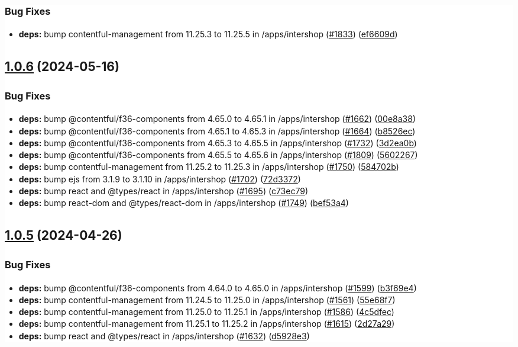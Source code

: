 
### Bug Fixes

* **deps:** bump contentful-management from 11.25.3 to 11.25.5 in /apps/intershop ([#1833](https://github.com/contentful/marketplace-partner-apps/issues/1833)) ([ef6609d](https://github.com/contentful/marketplace-partner-apps/commit/ef6609df06c6d1f8e833b23ad9c70ad4a676bfd3))

## [1.0.6](https://github.com/contentful/marketplace-partner-apps/compare/intershop-connector-v1.0.5...intershop-connector-v1.0.6) (2024-05-16)


### Bug Fixes

* **deps:** bump @contentful/f36-components from 4.65.0 to 4.65.1 in /apps/intershop ([#1662](https://github.com/contentful/marketplace-partner-apps/issues/1662)) ([00e8a38](https://github.com/contentful/marketplace-partner-apps/commit/00e8a381f95ab97c77de3a1fbcc52a625ae7bd6e))
* **deps:** bump @contentful/f36-components from 4.65.1 to 4.65.3 in /apps/intershop ([#1664](https://github.com/contentful/marketplace-partner-apps/issues/1664)) ([b8526ec](https://github.com/contentful/marketplace-partner-apps/commit/b8526ec92cb4261a53295b11cc56fd79a8ab35b9))
* **deps:** bump @contentful/f36-components from 4.65.3 to 4.65.5 in /apps/intershop ([#1732](https://github.com/contentful/marketplace-partner-apps/issues/1732)) ([3d2ea0b](https://github.com/contentful/marketplace-partner-apps/commit/3d2ea0b30c2ebaefd356fbaae24e065778a95758))
* **deps:** bump @contentful/f36-components from 4.65.5 to 4.65.6 in /apps/intershop ([#1809](https://github.com/contentful/marketplace-partner-apps/issues/1809)) ([5602267](https://github.com/contentful/marketplace-partner-apps/commit/560226730dd146277c449e79459e205eff607887))
* **deps:** bump contentful-management from 11.25.2 to 11.25.3 in /apps/intershop ([#1750](https://github.com/contentful/marketplace-partner-apps/issues/1750)) ([584702b](https://github.com/contentful/marketplace-partner-apps/commit/584702b9295c48908742c39a5316a4c39f7ebfca))
* **deps:** bump ejs from 3.1.9 to 3.1.10 in /apps/intershop ([#1702](https://github.com/contentful/marketplace-partner-apps/issues/1702)) ([72d3372](https://github.com/contentful/marketplace-partner-apps/commit/72d337264280cec16dc9bc9f340be53c3be9a108))
* **deps:** bump react and @types/react in /apps/intershop ([#1695](https://github.com/contentful/marketplace-partner-apps/issues/1695)) ([c73ec79](https://github.com/contentful/marketplace-partner-apps/commit/c73ec7999944be95874f0b9009d58357387403e6))
* **deps:** bump react-dom and @types/react-dom in /apps/intershop ([#1749](https://github.com/contentful/marketplace-partner-apps/issues/1749)) ([bef53a4](https://github.com/contentful/marketplace-partner-apps/commit/bef53a434a85aad8804a19b4490db60bd3f92690))

## [1.0.5](https://github.com/contentful/marketplace-partner-apps/compare/intershop-connector-v1.0.4...intershop-connector-v1.0.5) (2024-04-26)


### Bug Fixes

* **deps:** bump @contentful/f36-components from 4.64.0 to 4.65.0 in /apps/intershop ([#1599](https://github.com/contentful/marketplace-partner-apps/issues/1599)) ([b3f69e4](https://github.com/contentful/marketplace-partner-apps/commit/b3f69e46894d0b5323063492723c5343072e9ab0))
* **deps:** bump contentful-management from 11.24.5 to 11.25.0 in /apps/intershop ([#1561](https://github.com/contentful/marketplace-partner-apps/issues/1561)) ([55e68f7](https://github.com/contentful/marketplace-partner-apps/commit/55e68f7009f9f76b05b0fb5de581a9defd787dc2))
* **deps:** bump contentful-management from 11.25.0 to 11.25.1 in /apps/intershop ([#1586](https://github.com/contentful/marketplace-partner-apps/issues/1586)) ([4c5dfec](https://github.com/contentful/marketplace-partner-apps/commit/4c5dfec13ac47361a180c0a78ac2191e88fda772))
* **deps:** bump contentful-management from 11.25.1 to 11.25.2 in /apps/intershop ([#1615](https://github.com/contentful/marketplace-partner-apps/issues/1615)) ([2d27a29](https://github.com/contentful/marketplace-partner-apps/commit/2d27a2914b686cd593856c55225b2d6203e82ebf))
* **deps:** bump react and @types/react in /apps/intershop ([#1632](https://github.com/contentful/marketplace-partner-apps/issues/1632)) ([d5928e3](https://github.com/contentful/marketplace-partner-apps/commit/d5928e3732869afbca9a458d16768f4e807b0cef))
